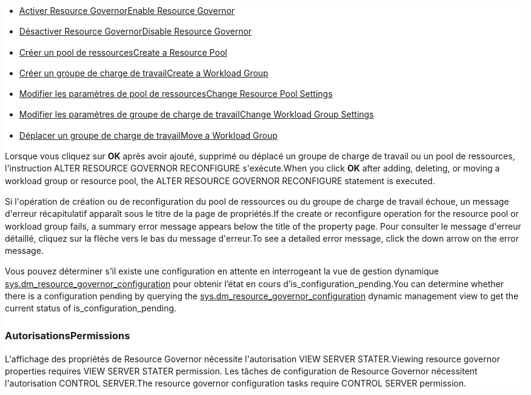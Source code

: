 -   [<span data-ttu-id="ac6cd-109">Activer Resource Governor</span><span class="sxs-lookup"><span data-stu-id="ac6cd-109">Enable Resource Governor</span></span>](enable-resource-governor.md)  
  
-   [<span data-ttu-id="ac6cd-110">Désactiver Resource Governor</span><span class="sxs-lookup"><span data-stu-id="ac6cd-110">Disable Resource Governor</span></span>](disable-resource-governor.md)  
  
-   [<span data-ttu-id="ac6cd-111">Créer un pool de ressources</span><span class="sxs-lookup"><span data-stu-id="ac6cd-111">Create a Resource Pool</span></span>](create-a-resource-pool.md)  
  
-   [<span data-ttu-id="ac6cd-112">Créer un groupe de charge de travail</span><span class="sxs-lookup"><span data-stu-id="ac6cd-112">Create a Workload Group</span></span>](create-a-workload-group.md)  
  
-   [<span data-ttu-id="ac6cd-113">Modifier les paramètres de pool de ressources</span><span class="sxs-lookup"><span data-stu-id="ac6cd-113">Change Resource Pool Settings</span></span>](change-resource-pool-settings.md)  
  
-   [<span data-ttu-id="ac6cd-114">Modifier les paramètres de groupe de charge de travail</span><span class="sxs-lookup"><span data-stu-id="ac6cd-114">Change Workload Group Settings</span></span>](change-workload-group-settings.md)  
  
-   [<span data-ttu-id="ac6cd-115">Déplacer un groupe de charge de travail</span><span class="sxs-lookup"><span data-stu-id="ac6cd-115">Move a Workload Group</span></span>](move-a-workload-group.md)  
  
 <span data-ttu-id="ac6cd-116">Lorsque vous cliquez sur **OK** après avoir ajouté, supprimé ou déplacé un groupe de charge de travail ou un pool de ressources, l'instruction ALTER RESOURCE GOVERNOR RECONFIGURE s'exécute.</span><span class="sxs-lookup"><span data-stu-id="ac6cd-116">When you click **OK** after adding, deleting, or moving a workload group or resource pool, the ALTER RESOURCE GOVERNOR RECONFIGURE statement is executed.</span></span>  
  
 <span data-ttu-id="ac6cd-117">Si l'opération de création ou de reconfiguration du pool de ressources ou du groupe de charge de travail échoue, un message d'erreur récapitulatif apparaît sous le titre de la page de propriétés.</span><span class="sxs-lookup"><span data-stu-id="ac6cd-117">If the create or reconfigure operation for the resource pool or workload group fails, a summary error message appears below the title of the property page.</span></span> <span data-ttu-id="ac6cd-118">Pour consulter le message d'erreur détaillé, cliquez sur la flèche vers le bas du message d'erreur.</span><span class="sxs-lookup"><span data-stu-id="ac6cd-118">To see a detailed error message, click the down arrow on the error message.</span></span>  
  
 <span data-ttu-id="ac6cd-119">Vous pouvez déterminer s’il existe une configuration en attente en interrogeant la vue de gestion dynamique [sys.dm_resource_governor_configuration](/sql/relational-databases/system-dynamic-management-views/sys-dm-resource-governor-configuration-transact-sql) pour obtenir l’état en cours d’is_configuration_pending.</span><span class="sxs-lookup"><span data-stu-id="ac6cd-119">You can determine whether there is a configuration pending by querying the [sys.dm_resource_governor_configuration](/sql/relational-databases/system-dynamic-management-views/sys-dm-resource-governor-configuration-transact-sql) dynamic management view to get the current status of is_configuration_pending.</span></span>  
  
###  <a name="permissions"></a><a name="Permissions"></a> <span data-ttu-id="ac6cd-120">Autorisations</span><span class="sxs-lookup"><span data-stu-id="ac6cd-120">Permissions</span></span>  
 <span data-ttu-id="ac6cd-121">L'affichage des propriétés de Resource Governor nécessite l'autorisation VIEW SERVER STATER.</span><span class="sxs-lookup"><span data-stu-id="ac6cd-121">Viewing resource governor properties requires VIEW SERVER STATER permission.</span></span> <span data-ttu-id="ac6cd-122">Les tâches de configuration de Resource Governor nécessitent l'autorisation CONTROL SERVER.</span><span class="sxs-lookup"><span data-stu-id="ac6cd-122">The resource governor configuration tasks require CONTROL SERVER permission.</span></span>  
  